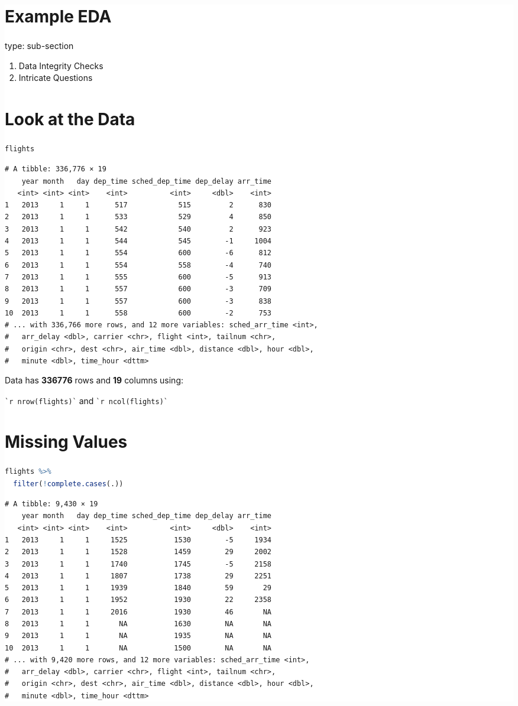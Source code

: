 Example EDA
====================================
type: sub-section

1. Data Integrity Checks
2. Intricate Questions

Look at the Data
====================================


```r
flights
```

```
# A tibble: 336,776 × 19
    year month   day dep_time sched_dep_time dep_delay arr_time
   <int> <int> <int>    <int>          <int>     <dbl>    <int>
1   2013     1     1      517            515         2      830
2   2013     1     1      533            529         4      850
3   2013     1     1      542            540         2      923
4   2013     1     1      544            545        -1     1004
5   2013     1     1      554            600        -6      812
6   2013     1     1      554            558        -4      740
7   2013     1     1      555            600        -5      913
8   2013     1     1      557            600        -3      709
9   2013     1     1      557            600        -3      838
10  2013     1     1      558            600        -2      753
# ... with 336,766 more rows, and 12 more variables: sched_arr_time <int>,
#   arr_delay <dbl>, carrier <chr>, flight <int>, tailnum <chr>,
#   origin <chr>, dest <chr>, air_time <dbl>, distance <dbl>, hour <dbl>,
#   minute <dbl>, time_hour <dttm>
```

Data has **336776** rows and **19** columns using:

`` `r nrow(flights)` `` and `` `r ncol(flights)` ``

Missing Values
====================================


```r
flights %>%
  filter(!complete.cases(.))
```

```
# A tibble: 9,430 × 19
    year month   day dep_time sched_dep_time dep_delay arr_time
   <int> <int> <int>    <int>          <int>     <dbl>    <int>
1   2013     1     1     1525           1530        -5     1934
2   2013     1     1     1528           1459        29     2002
3   2013     1     1     1740           1745        -5     2158
4   2013     1     1     1807           1738        29     2251
5   2013     1     1     1939           1840        59       29
6   2013     1     1     1952           1930        22     2358
7   2013     1     1     2016           1930        46       NA
8   2013     1     1       NA           1630        NA       NA
9   2013     1     1       NA           1935        NA       NA
10  2013     1     1       NA           1500        NA       NA
# ... with 9,420 more rows, and 12 more variables: sched_arr_time <int>,
#   arr_delay <dbl>, carrier <chr>, flight <int>, tailnum <chr>,
#   origin <chr>, dest <chr>, air_time <dbl>, distance <dbl>, hour <dbl>,
#   minute <dbl>, time_hour <dttm>
```
